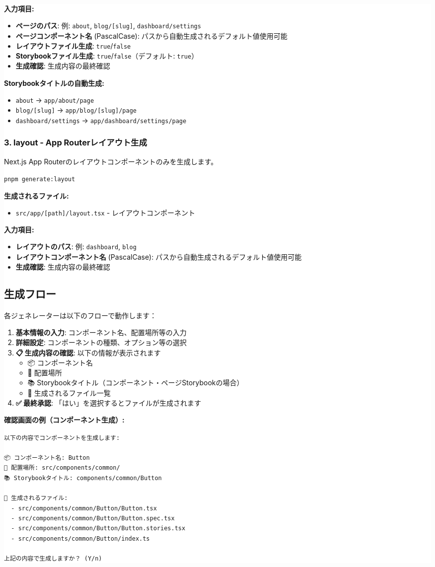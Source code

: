 **入力項目:**

- **ページのパス**: 例: `about`, `blog/[slug]`, `dashboard/settings`
- **ページコンポーネント名** (PascalCase): パスから自動生成されるデフォルト値使用可能
- **レイアウトファイル生成**: `true`/`false`
- **Storybookファイル生成**: `true`/`false`（デフォルト: `true`）
- **生成確認**: 生成内容の最終確認

**Storybookタイトルの自動生成:**

- `about` → `app/about/page`
- `blog/[slug]` → `app/blog/[slug]/page`
- `dashboard/settings` → `app/dashboard/settings/page`

### 3. layout - App Routerレイアウト生成

Next.js App Routerのレイアウトコンポーネントのみを生成します。

```bash
pnpm generate:layout
```

**生成されるファイル:**

- `src/app/[path]/layout.tsx` - レイアウトコンポーネント

**入力項目:**

- **レイアウトのパス**: 例: `dashboard`, `blog`
- **レイアウトコンポーネント名** (PascalCase): パスから自動生成されるデフォルト値使用可能
- **生成確認**: 生成内容の最終確認

## 生成フロー

各ジェネレーターは以下のフローで動作します：

1. **基本情報の入力**: コンポーネント名、配置場所等の入力
2. **詳細設定**: コンポーネントの種類、オプション等の選択
3. **📋 生成内容の確認**: 以下の情報が表示されます
   - 📦 コンポーネント名
   - 📁 配置場所
   - 📚 Storybookタイトル（コンポーネント・ページStorybookの場合）
   - 🔗 生成されるファイル一覧
4. **✅ 最終承認**: 「はい」を選択するとファイルが生成されます

**確認画面の例（コンポーネント生成）:**

```
以下の内容でコンポーネントを生成します:

📦 コンポーネント名: Button
📁 配置場所: src/components/common/
📚 Storybookタイトル: components/common/Button

🔗 生成されるファイル:
  - src/components/common/Button/Button.tsx
  - src/components/common/Button/Button.spec.tsx
  - src/components/common/Button/Button.stories.tsx
  - src/components/common/Button/index.ts

上記の内容で生成しますか？ (Y/n)
```
